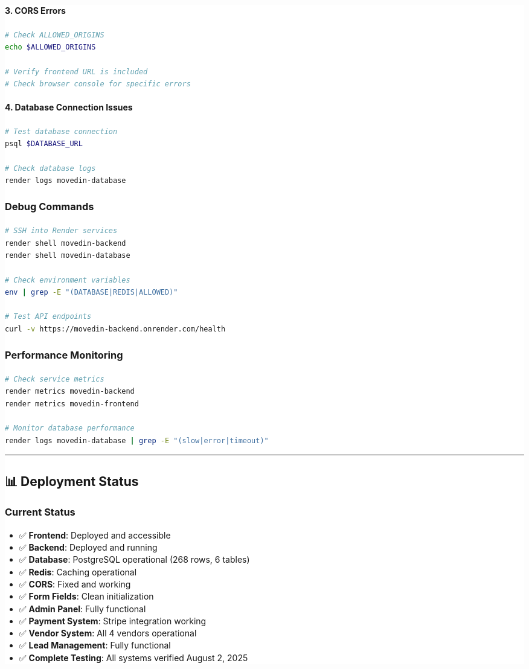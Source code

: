#### **3. CORS Errors**
```bash
# Check ALLOWED_ORIGINS
echo $ALLOWED_ORIGINS

# Verify frontend URL is included
# Check browser console for specific errors
```

#### **4. Database Connection Issues**
```bash
# Test database connection
psql $DATABASE_URL

# Check database logs
render logs movedin-database
```

### **Debug Commands**
```bash
# SSH into Render services
render shell movedin-backend
render shell movedin-database

# Check environment variables
env | grep -E "(DATABASE|REDIS|ALLOWED)"

# Test API endpoints
curl -v https://movedin-backend.onrender.com/health
```

### **Performance Monitoring**
```bash
# Check service metrics
render metrics movedin-backend
render metrics movedin-frontend

# Monitor database performance
render logs movedin-database | grep -E "(slow|error|timeout)"
```

---

## 📊 **Deployment Status**

### **Current Status**
- ✅ **Frontend**: Deployed and accessible
- ✅ **Backend**: Deployed and running
- ✅ **Database**: PostgreSQL operational (268 rows, 6 tables)
- ✅ **Redis**: Caching operational
- ✅ **CORS**: Fixed and working
- ✅ **Form Fields**: Clean initialization
- ✅ **Admin Panel**: Fully functional
- ✅ **Payment System**: Stripe integration working
- ✅ **Vendor System**: All 4 vendors operational
- ✅ **Lead Management**: Fully functional
- ✅ **Complete Testing**: All systems verified August 2, 2025
